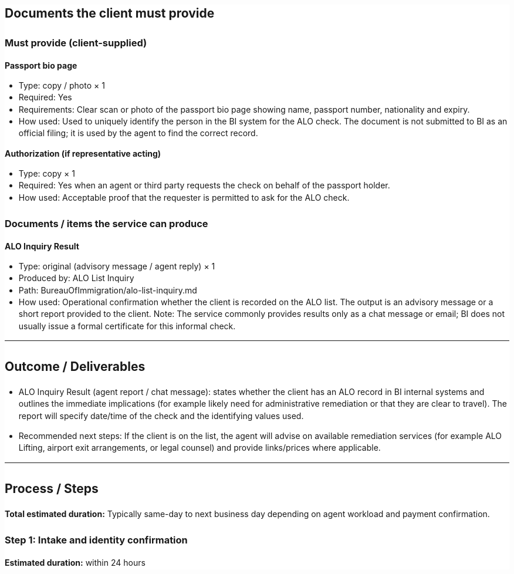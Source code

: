 
## Documents the client must provide

### Must provide (client-supplied)

**Passport bio page**
- Type: copy / photo × 1
- Required: Yes
- Requirements: Clear scan or photo of the passport bio page showing name, passport number, nationality and expiry.
- How used: Used to uniquely identify the person in the BI system for the ALO check. The document is not submitted to BI as an official filing; it is used by the agent to find the correct record.

**Authorization (if representative acting)**
- Type: copy × 1
- Required: Yes when an agent or third party requests the check on behalf of the passport holder.
- How used: Acceptable proof that the requester is permitted to ask for the ALO check.

### Documents / items the service can produce

**ALO Inquiry Result**
- Type: original (advisory message / agent reply) × 1
- Produced by: ALO List Inquiry
- Path: BureauOfImmigration/alo-list-inquiry.md
- How used: Operational confirmation whether the client is recorded on the ALO list. The output is an advisory message or a short report provided to the client. Note: The service commonly provides results only as a chat message or email; BI does not usually issue a formal certificate for this informal check.

---

## Outcome / Deliverables

- ALO Inquiry Result (agent report / chat message): states whether the client has an ALO record in BI internal systems and outlines the immediate implications (for example likely need for administrative remediation or that they are clear to travel). The report will specify date/time of the check and the identifying values used.

- Recommended next steps: If the client is on the list, the agent will advise on available remediation services (for example ALO Lifting, airport exit arrangements, or legal counsel) and provide links/prices where applicable.

---

## Process / Steps

**Total estimated duration:** Typically same-day to next business day depending on agent workload and payment confirmation.

### Step 1: Intake and identity confirmation

**Estimated duration:** within 24 hours
